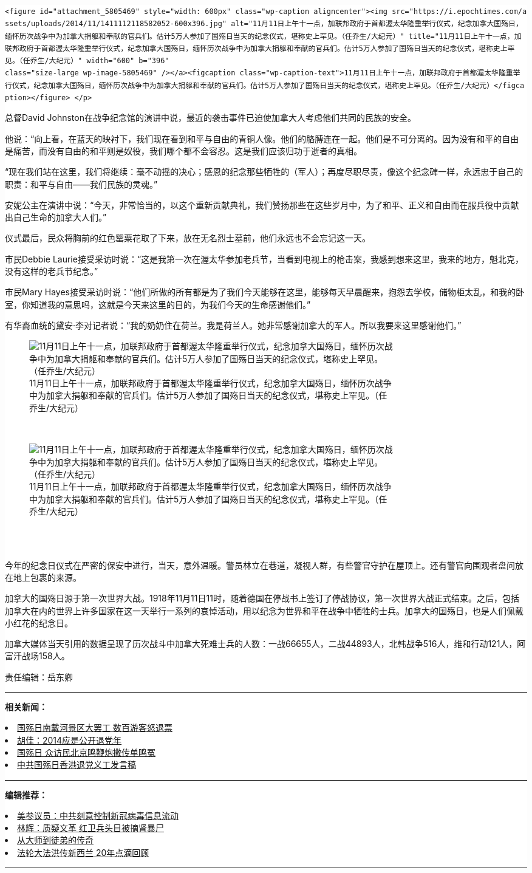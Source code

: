 	<figure id="attachment_5805469" style="width: 600px" class="wp-caption aligncenter"><img src="https://i.epochtimes.com/assets/uploads/2014/11/1411112118582052-600x396.jpg" alt="11月11日上午十一点，加联邦政府于首都渥太华隆重举行仪式，纪念加拿大国殇日，缅怀历次战争中为加拿大捐躯和奉献的官兵们。估计5万人参加了国殇日当天的纪念仪式，堪称史上罕见。（任乔生/大纪元）" title="11月11日上午十一点，加联邦政府于首都渥太华隆重举行仪式，纪念加拿大国殇日，缅怀历次战争中为加拿大捐躯和奉献的官兵们。估计5万人参加了国殇日当天的纪念仪式，堪称史上罕见。（任乔生/大纪元）" width="600" b="396"
	class="size-large wp-image-5805469" /></a><figcaption class="wp-caption-text">11月11日上午十一点，加联邦政府于首都渥太华隆重举行仪式，纪念加拿大国殇日，缅怀历次战争中为加拿大捐躯和奉献的官兵们。估计5万人参加了国殇日当天的纪念仪式，堪称史上罕见。（任乔生/大纪元）</figcaption></figure> </p>
<p>总督David Johnston在战争纪念馆的演讲中说，最近的袭击事件已迫使加拿大人考虑他们共同的民族的安全。</p>
<p>他说：“向上看，在蓝天的映衬下，我们现在看到和平与自由的青铜人像。他们的胳膊连在一起。他们是不可分离的。因为没有和平的自由是痛苦，而没有自由的和平则是奴役，我们哪个都不会容忍。这是我们应该归功于逝者的真相。</p>
<p>“现在我们站在这里，我们将继续：毫不动摇的决心；感恩的纪念那些牺牲的（军人）；再度尽职尽责，像这个纪念碑一样，永远忠于自己的职责：和平与自由——我们民族的灵魂。”</p>
<p>安妮公主在演讲中说：“今天，非常恰当的，以这个重新贡献典礼，我们赞扬那些在这些岁月中，为了和平、正义和自由而在服兵役中贡献出自己生命的加拿大人们。”</p>
<p>仪式最后，民众将胸前的红色罂粟花取了下来，放在无名烈士墓前，他们永远也不会忘记这一天。 </p>
<p>市民Debbie Laurie接受采访时说：“这是我第一次在渥太华参加老兵节，当看到电视上的枪击案，我感到想来这里，我来的地方，魁北克，没有这样的老兵节纪念。”</p>
<p>市民Mary Hayes接受采访时说：“他们所做的所有都是为了我们今天能够在这里，能够每天早晨醒来，抱怨去学校，储物柜太乱，和我的卧室，你知道我的意思吗，这就是今天来这里的目的，为我们今天的生命感谢他们。”</p>
<p>有华裔血统的黛安·李对记者说：“我的奶奶住在荷兰。我是荷兰人。她非常感谢加拿大的军人。所以我要来这里感谢他们。” </p>
<p>
	<figure id="attachment_5805485" style="width: 600px" class="wp-caption aligncenter"><img src="https://i.epochtimes.com/assets/uploads/2014/11/1411112140332052-600x403.jpg" alt="11月11日上午十一点，加联邦政府于首都渥太华隆重举行仪式，纪念加拿大国殇日，缅怀历次战争中为加拿大捐躯和奉献的官兵们。估计5万人参加了国殇日当天的纪念仪式，堪称史上罕见。（任乔生/大纪元）" title="11月11日上午十一点，加联邦政府于首都渥太华隆重举行仪式，纪念加拿大国殇日，缅怀历次战争中为加拿大捐躯和奉献的官兵们。估计5万人参加了国殇日当天的纪念仪式，堪称史上罕见。（任乔生/大纪元）" width="600" b="403"
	class="size-large wp-image-5805485" /></a><figcaption class="wp-caption-text">11月11日上午十一点，加联邦政府于首都渥太华隆重举行仪式，纪念加拿大国殇日，缅怀历次战争中为加拿大捐躯和奉献的官兵们。估计5万人参加了国殇日当天的纪念仪式，堪称史上罕见。（任乔生/大纪元）</figcaption></figure><br />
	<figure id="attachment_5805499" style="width: 600px" class="wp-caption aligncenter"><img src="https://i.epochtimes.com/assets/uploads/2014/11/1411112140372052-600x401.jpg" alt="11月11日上午十一点，加联邦政府于首都渥太华隆重举行仪式，纪念加拿大国殇日，缅怀历次战争中为加拿大捐躯和奉献的官兵们。估计5万人参加了国殇日当天的纪念仪式，堪称史上罕见。（任乔生/大纪元）" title="11月11日上午十一点，加联邦政府于首都渥太华隆重举行仪式，纪念加拿大国殇日，缅怀历次战争中为加拿大捐躯和奉献的官兵们。估计5万人参加了国殇日当天的纪念仪式，堪称史上罕见。（任乔生/大纪元）" width="600" b="401"
	class="size-large wp-image-5805499" /></a><figcaption class="wp-caption-text">11月11日上午十一点，加联邦政府于首都渥太华隆重举行仪式，纪念加拿大国殇日，缅怀历次战争中为加拿大捐躯和奉献的官兵们。估计5万人参加了国殇日当天的纪念仪式，堪称史上罕见。（任乔生/大纪元）</figcaption></figure><br />
	<img src="https://i.epochtimes.com/assets/uploads/2014/11/1411112140262052-600x423.jpg" alt="" title="" width="600" b="423"
	class="size-large wp-image-5805513" /></a></p>
<p>今年的纪念日仪式在严密的保安中进行，当天，意外温暖。警员林立在巷道，凝视人群，有些警官守护在屋顶上。还有警官向围观者盘问放在地上包裹的来源。</p>
<p>加拿大的国殇日源于第一次世界大战。1918年11月11日11时，随着德国在停战书上签订了停战协议，第一次世界大战正式结束。之后，包括加拿大在内的世界上许多国家在这一天举行一系列的哀悼活动，用以纪念为世界和平在战争中牺牲的士兵。加拿大的国殇日，也是人们佩戴小红花的纪念日。</p>
<p>加拿大媒体当天引用的数据呈现了历次战斗中加拿大死难士兵的人数：一战66655人，二战44893人，北韩战争516人，维和行动121人，阿富汗战场158人。</p>
<p>责任编辑：岳东卿</p>
	
<hr>


<strong>相关新闻：</strong>
<li><a href="https://github.com/nrsuiw324/djy/blob/master/gb/14/10/3/n4263031.md#1">国殇日南戴河景区大罢工  数百游客怒退票</a></li>
<li><a href="https://github.com/nrsuiw324/djy/blob/master/gb/14/10/3/n4263082.md#1">胡佳：2014应是公开退党年</a></li>
<li><a href="https://github.com/nrsuiw324/djy/blob/master/gb/14/10/4/n4263910.md#1">国殇日 众访民北京鸣鞭炮撒传单鸣冤</a></li>
<li><a href="https://github.com/nrsuiw324/djy/blob/master/gb/14/10/7/n4265916.md#1">中共国殇日香港退党义工发言稿</a></li>
<hr>


<strong>编辑推荐：</strong>
<li><a href="https://github.com/onzhi266/djy/blob/master/gb/20/2/22/n11887949.md#1">美参议员：中共刻意控制新冠病毒信息流动</a></li>
<li><a href="https://github.com/tsiac2612/djy/blob/master/gb/19/3/22/n11133337.md#1" target="_blank">林辉：质疑文革 红卫兵头目被摘肾暴尸</a></li><li><a href="https://github.com/nrsuiw324/djy/blob/master/gb/7/4/5/n1669415.md?dfh#1" target="_blank">从大师到徒弟的传奇</a></li><li><a href="https://github.com/tsiac2612/djy/blob/master/gb/17/4/30/n9092520.md#1" target="_blank">法轮大法洪传新西兰 20年点滴回顾</a></li>
<hr>
